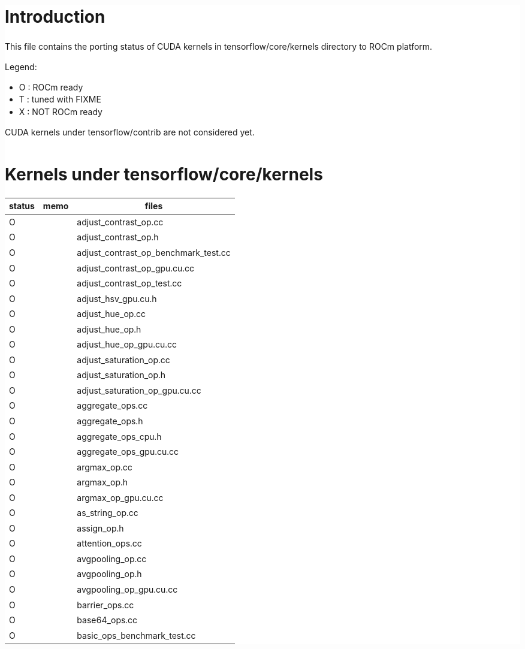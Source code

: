 Introduction
============
This file contains the porting status of CUDA kernels in
tensorflow/core/kernels directory to ROCm platform.

Legend:
- O : ROCm ready
- T : tuned with FIXME
- X : NOT ROCm ready

CUDA kernels under tensorflow/contrib are not considered yet.

Kernels under tensorflow/core/kernels
=====================================

| status |  memo  |  files    |
| ------ | ------ |  -------- |
|   O    |        | adjust_contrast_op.cc
|   O    |        | adjust_contrast_op.h
|   O    |        | adjust_contrast_op_benchmark_test.cc
|   O    |        | adjust_contrast_op_gpu.cu.cc
|   O    |        | adjust_contrast_op_test.cc
|   O    |        | adjust_hsv_gpu.cu.h
|   O    |        | adjust_hue_op.cc
|   O    |        | adjust_hue_op.h
|   O    |        | adjust_hue_op_gpu.cu.cc
|   O    |        | adjust_saturation_op.cc
|   O    |        | adjust_saturation_op.h
|   O    |        | adjust_saturation_op_gpu.cu.cc
|   O    |        | aggregate_ops.cc
|   O    |        | aggregate_ops.h
|   O    |        | aggregate_ops_cpu.h
|   O    |        | aggregate_ops_gpu.cu.cc
|   O    |        | argmax_op.cc
|   O    |        | argmax_op.h
|   O    |        | argmax_op_gpu.cu.cc
|   O    |        | as_string_op.cc
|   O    |        | assign_op.h
|   O    |        | attention_ops.cc
|   O    |        | avgpooling_op.cc
|   O    |        | avgpooling_op.h
|   O    |        | avgpooling_op_gpu.cu.cc
|   O    |        | barrier_ops.cc
|   O    |        | base64_ops.cc
|   O    |        | basic_ops_benchmark_test.cc